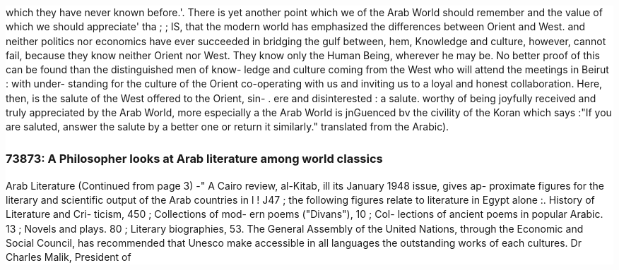 which they have never known
before.'. 
There is yet another point
which we of the Arab World
should remember and the value
of which we should appreciate'
tha ; ; IS, that the modern world
has emphasized the differences
between Orient and West. and
neither politics nor economics
have ever succeeded in bridging
the gulf between, hem,
Knowledge and culture, however,
cannot fail, because they know
neither Orient nor West. They
know only the Human Being,
wherever he may be. No better
proof of this can be found than
the distinguished men of know-
ledge and culture coming from
the West who will attend the
meetings in Beirut : with under-
standing for the culture of the
Orient co-operating with us and
inviting us to a loyal and honest
collaboration.
Here, then, is the salute of the
West offered to the Orient, sin-
. ere and disinterested : a salute.
worthy of being joyfully received
and truly appreciated by the
Arab World, more especially a
the Arab World is jnGuenced bv
the civility of the Koran which
says :"If you are saluted, answer
the salute by a better one or
return it similarly."
translated from the Arabic).

### 73873: A Philosopher looks at Arab literature among world classics

Arab Literature
(Continued from page 3)
-" A Cairo review, al-Kitab, ill its
January 1948 issue, gives ap-
proximate figures for the literary
and scientific output of the Arab
countries in l ! J47 ; the following
figures relate to literature in
Egypt alone :.
History of Literature and Cri-
ticism, 450 ; Collections of mod-
ern poems ("Divans"), 10 ; Col-
lections of ancient poems in
popular Arabic. 13 ; Novels and
plays. 80 ; Literary biographies, 53.
The General Assembly of the
United Nations, through the
Economic and Social Council, has
recommended that Unesco make
accessible in all languages the
outstanding works of each cultures.
Dr Charles Malik, President of
